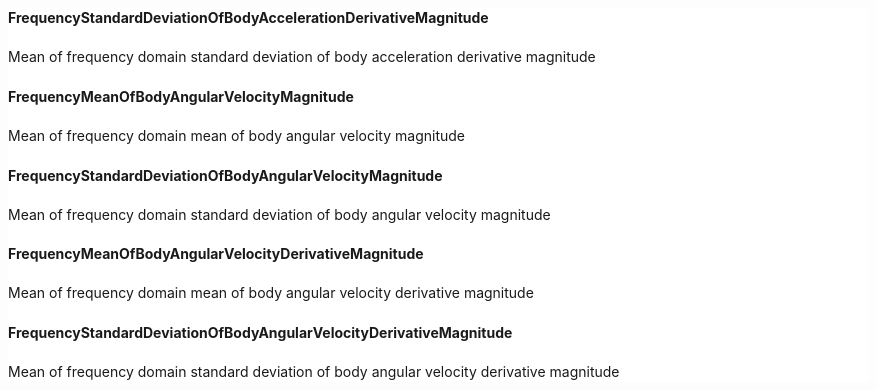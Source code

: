 #### FrequencyStandardDeviationOfBodyAccelerationDerivativeMagnitude
Mean of frequency domain standard deviation of body acceleration derivative magnitude 

#### FrequencyMeanOfBodyAngularVelocityMagnitude
Mean of frequency domain mean of body angular velocity magnitude 

#### FrequencyStandardDeviationOfBodyAngularVelocityMagnitude
Mean of frequency domain standard deviation of body angular velocity magnitude 

#### FrequencyMeanOfBodyAngularVelocityDerivativeMagnitude
Mean of frequency domain mean of body angular velocity derivative magnitude 

#### FrequencyStandardDeviationOfBodyAngularVelocityDerivativeMagnitude
Mean of frequency domain standard deviation of body angular velocity derivative magnitude 

